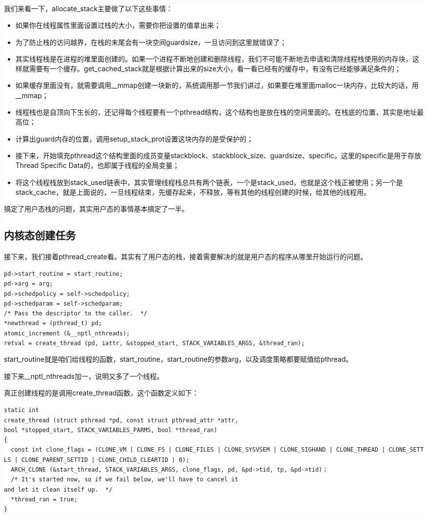     

我们来看一下，allocate_stack主要做了以下这些事情：

  * 如果你在线程属性里面设置过栈的大小，需要你把设置的值拿出来；

  * 为了防止栈的访问越界，在栈的末尾会有一块空间guardsize，一旦访问到这里就错误了；

  * 其实线程栈是在进程的堆里面创建的。如果一个进程不断地创建和删除线程，我们不可能不断地去申请和清除线程栈使用的内存块，这样就需要有一个缓存。get_cached_stack就是根据计算出来的size大小，看一看已经有的缓存中，有没有已经能够满足条件的；

  * 如果缓存里面没有，就需要调用__mmap创建一块新的，系统调用那一节我们讲过，如果要在堆里面malloc一块内存，比较大的话，用__mmap；

  * 线程栈也是自顶向下生长的，还记得每个线程要有一个pthread结构，这个结构也是放在栈的空间里面的。在栈底的位置，其实是地址最高位；

  * 计算出guard内存的位置，调用setup_stack_prot设置这块内存的是受保护的；

  * 接下来，开始填充pthread这个结构里面的成员变量stackblock、stackblock_size、guardsize、specific。这里的specific是用于存放Thread Specific Data的，也即属于线程的全局变量；

  * 将这个线程栈放到stack_used链表中，其实管理线程栈总共有两个链表，一个是stack_used，也就是这个栈正被使用；另一个是stack_cache，就是上面说的，一旦线程结束，先缓存起来，不释放，等有其他的线程创建的时候，给其他的线程用。

搞定了用户态栈的问题，其实用户态的事情基本搞定了一半。

## 内核态创建任务

接下来，我们接着pthread_create看。其实有了用户态的栈，接着需要解决的就是用户态的程序从哪里开始运行的问题。

    
    
    pd->start_routine = start_routine;
    pd->arg = arg;
    pd->schedpolicy = self->schedpolicy;
    pd->schedparam = self->schedparam;
    /* Pass the descriptor to the caller.  */
    *newthread = (pthread_t) pd;
    atomic_increment (&__nptl_nthreads);
    retval = create_thread (pd, iattr, &stopped_start, STACK_VARIABLES_ARGS, &thread_ran);
    

start_routine就是咱们给线程的函数，start_routine，start_routine的参数arg，以及调度策略都要赋值给pthread。

接下来__nptl_nthreads加一，说明又多了一个线程。

真正创建线程的是调用create_thread函数，这个函数定义如下：

    
    
    static int
    create_thread (struct pthread *pd, const struct pthread_attr *attr,
    bool *stopped_start, STACK_VARIABLES_PARMS, bool *thread_ran)
    {
      const int clone_flags = (CLONE_VM | CLONE_FS | CLONE_FILES | CLONE_SYSVSEM | CLONE_SIGHAND | CLONE_THREAD | CLONE_SETTLS | CLONE_PARENT_SETTID | CLONE_CHILD_CLEARTID | 0);
      ARCH_CLONE (&start_thread, STACK_VARIABLES_ARGS, clone_flags, pd, &pd->tid, tp, &pd->tid)；
      /* It's started now, so if we fail below, we'll have to cancel it
    and let it clean itself up.  */
      *thread_ran = true;
    }
    